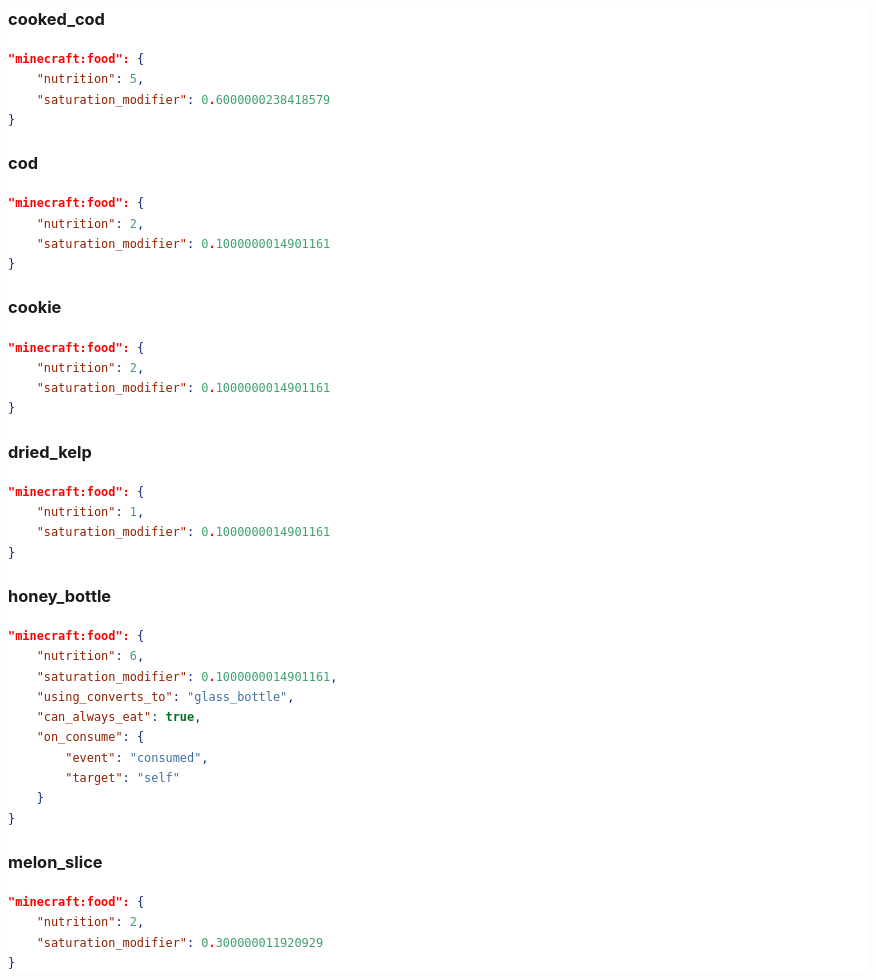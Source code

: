 ### cooked_cod
```json
"minecraft:food": {
    "nutrition": 5,
    "saturation_modifier": 0.6000000238418579
}
```

### cod
```json
"minecraft:food": {
    "nutrition": 2,
    "saturation_modifier": 0.1000000014901161
}
```

### cookie
```json
"minecraft:food": {
    "nutrition": 2,
    "saturation_modifier": 0.1000000014901161
}
```

### dried_kelp
```json
"minecraft:food": {
    "nutrition": 1,
    "saturation_modifier": 0.1000000014901161
}
```

### honey_bottle
```json
"minecraft:food": {
    "nutrition": 6,
    "saturation_modifier": 0.1000000014901161,
    "using_converts_to": "glass_bottle",
    "can_always_eat": true,
    "on_consume": {
        "event": "consumed",
        "target": "self"
    }
}
```

### melon_slice
```json
"minecraft:food": {
    "nutrition": 2,
    "saturation_modifier": 0.300000011920929
}
```
